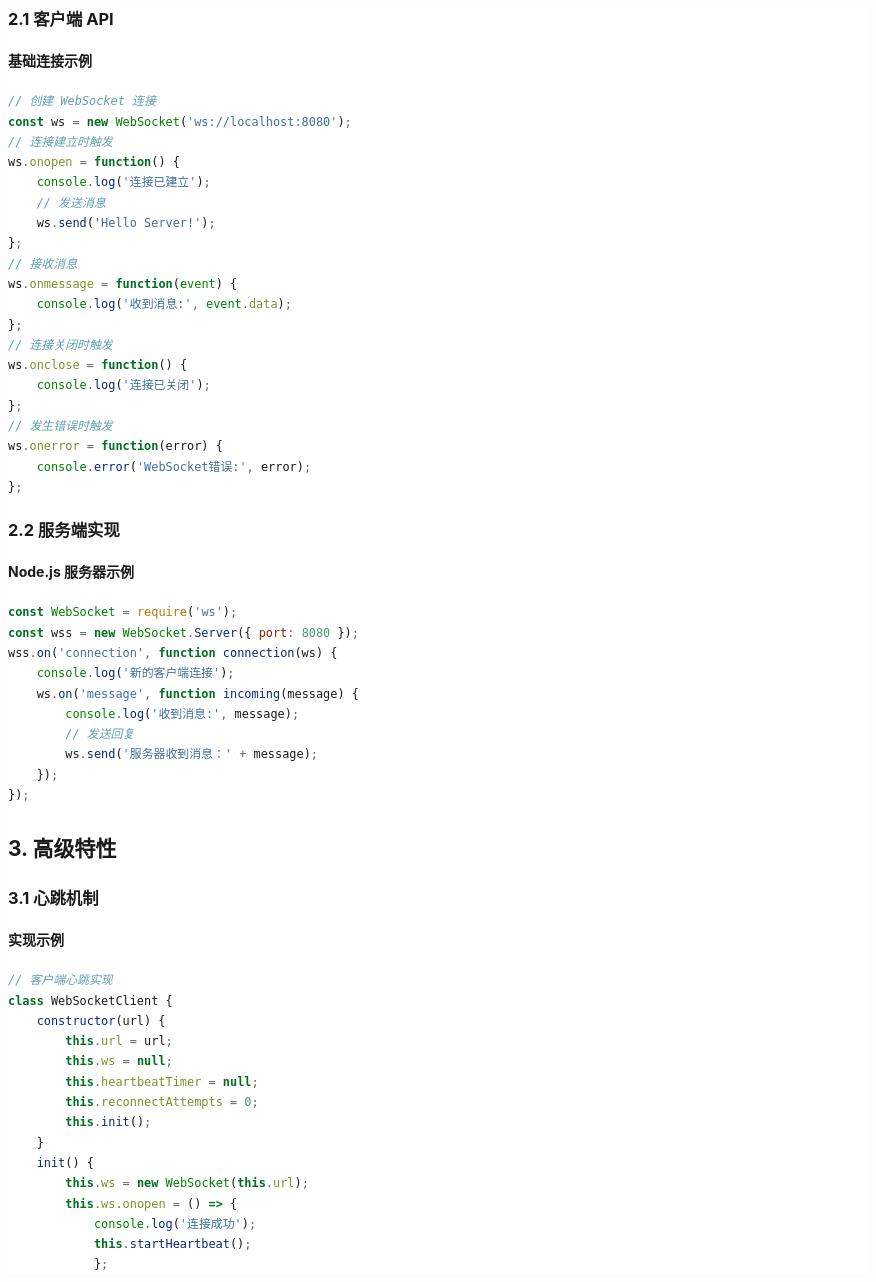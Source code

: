 ### 2.1 客户端 API
#### 基础连接示例
```javascript
// 创建 WebSocket 连接
const ws = new WebSocket('ws://localhost:8080');
// 连接建立时触发
ws.onopen = function() {
    console.log('连接已建立');
    // 发送消息
    ws.send('Hello Server!');
};
// 接收消息
ws.onmessage = function(event) {
    console.log('收到消息:', event.data);
};
// 连接关闭时触发
ws.onclose = function() {
    console.log('连接已关闭');
};
// 发生错误时触发
ws.onerror = function(error) {
    console.error('WebSocket错误:', error);
};
```

### 2.2 服务端实现
#### Node.js 服务器示例

```javascript
const WebSocket = require('ws');
const wss = new WebSocket.Server({ port: 8080 });
wss.on('connection', function connection(ws) {
    console.log('新的客户端连接');
    ws.on('message', function incoming(message) {
        console.log('收到消息:', message);
        // 发送回复
        ws.send('服务器收到消息：' + message);
    });
});
```

## 3. 高级特性

### 3.1 心跳机制
#### 实现示例

```javascript
// 客户端心跳实现
class WebSocketClient {
    constructor(url) {
        this.url = url;
        this.ws = null;
        this.heartbeatTimer = null;
        this.reconnectAttempts = 0;
        this.init();
    }
    init() {
        this.ws = new WebSocket(this.url);
        this.ws.onopen = () => {
            console.log('连接成功');
            this.startHeartbeat();
            };
```